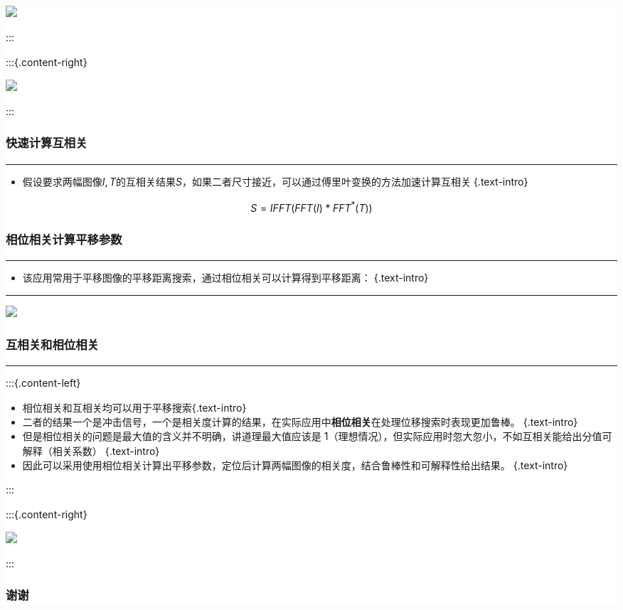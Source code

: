 ![](https://uipv4.zywvvd.com:33030/HexoFiles/vvd_file_mt/202212031145000.jpg)

:::

:::{.content-right}

![](https://uipv4.zywvvd.com:33030/HexoFiles/vvd_file_mt/202211240952741.jpg)

:::

<slide class="bg-apple aligncenter">

### 快速计算互相关

---

- 假设要求两幅图像$I,T$的互相关结果$S$，如果二者尺寸接近，可以通过傅里叶变换的方法加速计算互相关 {.text-intro}

$$
S=IFFT(FFT(I)*FFT^*(T))
$$

<slide class="bg-apple aligncenter">

### 相位相关计算平移参数

---

- 该应用常用于平移图像的平移距离搜索，通过相位相关可以计算得到平移距离： {.text-intro}

---

![](https://uipv4.zywvvd.com:33030/HexoFiles/vvd_file_mt/202211241135832.jpg)

<slide class="bg-apple aligncenter">

### 互相关和相位相关

---

:::{.content-left}

- 相位相关和互相关均可以用于平移搜索{.text-intro}
- 二者的结果一个是冲击信号，一个是相关度计算的结果，在实际应用中**相位相关**在处理位移搜索时表现更加鲁棒。 {.text-intro}
- 但是相位相关的问题是最大值的含义并不明确，讲道理最大值应该是 1（理想情况），但实际应用时忽大忽小，不如互相关能给出分值可解释（相关系数） {.text-intro}
- 因此可以采用使用相位相关计算出平移参数，定位后计算两幅图像的相关度，结合鲁棒性和可解释性给出结果。 {.text-intro}

:::

:::{.content-right}

![](https://uipv4.zywvvd.com:33030/HexoFiles/vvd_file_mt/202211241207402.jpg)

:::

<slide class="bg-apple aligncenter">

### 谢谢 
